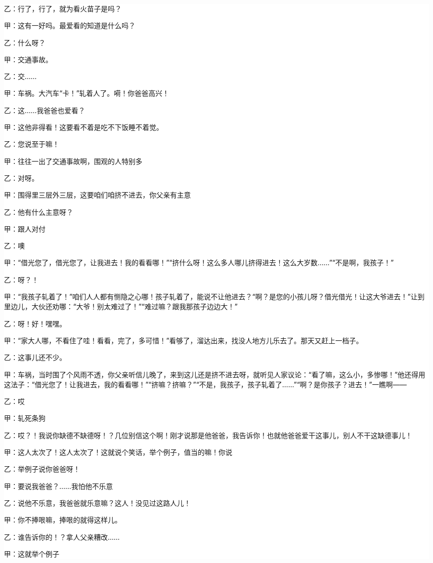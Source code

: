 乙：行了，行了，就为看火苗子是吗？

甲：这有一好吗。最爱看的知道是什么吗？

乙：什么呀？

甲：交通事故。

乙：交……

甲：车祸。大汽车“卡！”轧着人了。嗬！你爸爸高兴！

乙：这……我爸爸也爱看？

甲：这他非得看！这要看不着是吃不下饭睡不着觉。

乙：您说至于嘛！

甲：往往一出了交通事故啊，围观的人特别多

乙：对呀。

甲：围得里三层外三层，这要咱们咱挤不进去，你父亲有主意

乙：他有什么主意呀？

甲：跟人对付

乙：噢

甲：“借光您了，借光您了，让我进去！我的看看哪！”“挤什么呀！这么多人哪儿挤得进去！这么大岁数……”“不是啊，我孩子！”

乙：呀？！

甲：“我孩子轧着了！”咱们人人都有恻隐之心哪！孩子轧着了，能说不让他进去？“啊？是您的小孩儿呀？借光借光！让这大爷进去！”让到里边儿，大伙还劝哪：“大爷！别太难过了！”“难过嘛？跟我那孩子边边大！”

乙：呀！好！嘿嘿。

甲：“家大人哪，不看住了哇！看看，完了，多可惜！”看够了，溜达出来，找没人地方儿乐去了。那天又赶上一档子。

乙：这事儿还不少。

甲：车祸，当时围了个风雨不透，你父亲听信儿晚了，来到这儿还是挤不进去呀，就听见人家议论：“看了嘛，这么小，多惨哪！”他还得用这法子：“借光您了！让我进去，我的看看哪！”“挤嘛？挤嘛？”“不是，我孩子，孩子轧着了……”“啊？是你孩子？进去！”一瞧啊——

乙：哎

甲：轧死条狗

乙：哎？！我说你缺德不缺德呀！？几位别信这个啊！刚才说那是他爸爸，我告诉你！也就他爸爸爱干这事儿，别人不干这缺德事儿！

甲：这人太次了！这人太次了！这就说个笑话，举个例子，值当的嘛！你说

乙：举例子说你爸爸呀！

甲：要说我爸爸？……我怕他不乐意

乙：说他不乐意，我爸爸就乐意嘛？这人！没见过这路人儿！

甲：你不捧哏嘛，捧哏的就得这样儿。

乙：谁告诉你的！？拿人父亲糟改……

甲：这就举个例子

